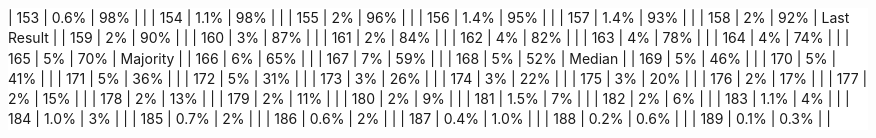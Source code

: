 | 153 | 0.6% | 98% |  |
| 154 | 1.1% | 98% |  |
| 155 | 2% | 96% |  |
| 156 | 1.4% | 95% |  |
| 157 | 1.4% | 93% |  |
| 158 | 2% | 92% | Last Result |
| 159 | 2% | 90% |  |
| 160 | 3% | 87% |  |
| 161 | 2% | 84% |  |
| 162 | 4% | 82% |  |
| 163 | 4% | 78% |  |
| 164 | 4% | 74% |  |
| 165 | 5% | 70% | Majority |
| 166 | 6% | 65% |  |
| 167 | 7% | 59% |  |
| 168 | 5% | 52% | Median |
| 169 | 5% | 46% |  |
| 170 | 5% | 41% |  |
| 171 | 5% | 36% |  |
| 172 | 5% | 31% |  |
| 173 | 3% | 26% |  |
| 174 | 3% | 22% |  |
| 175 | 3% | 20% |  |
| 176 | 2% | 17% |  |
| 177 | 2% | 15% |  |
| 178 | 2% | 13% |  |
| 179 | 2% | 11% |  |
| 180 | 2% | 9% |  |
| 181 | 1.5% | 7% |  |
| 182 | 2% | 6% |  |
| 183 | 1.1% | 4% |  |
| 184 | 1.0% | 3% |  |
| 185 | 0.7% | 2% |  |
| 186 | 0.6% | 2% |  |
| 187 | 0.4% | 1.0% |  |
| 188 | 0.2% | 0.6% |  |
| 189 | 0.1% | 0.3% |  |